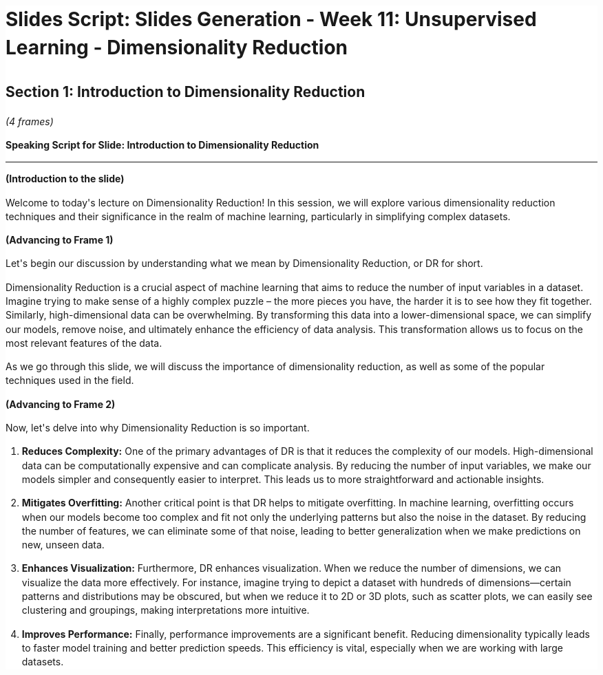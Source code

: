 # Slides Script: Slides Generation - Week 11: Unsupervised Learning - Dimensionality Reduction

## Section 1: Introduction to Dimensionality Reduction
*(4 frames)*

**Speaking Script for Slide: Introduction to Dimensionality Reduction**

---

**(Introduction to the slide)**

Welcome to today's lecture on Dimensionality Reduction! In this session, we will explore various dimensionality reduction techniques and their significance in the realm of machine learning, particularly in simplifying complex datasets.

**(Advancing to Frame 1)**

Let's begin our discussion by understanding what we mean by Dimensionality Reduction, or DR for short. 

Dimensionality Reduction is a crucial aspect of machine learning that aims to reduce the number of input variables in a dataset. Imagine trying to make sense of a highly complex puzzle – the more pieces you have, the harder it is to see how they fit together. Similarly, high-dimensional data can be overwhelming. By transforming this data into a lower-dimensional space, we can simplify our models, remove noise, and ultimately enhance the efficiency of data analysis. This transformation allows us to focus on the most relevant features of the data.

As we go through this slide, we will discuss the importance of dimensionality reduction, as well as some of the popular techniques used in the field. 

**(Advancing to Frame 2)**

Now, let's delve into why Dimensionality Reduction is so important. 

1. **Reduces Complexity:** 
   One of the primary advantages of DR is that it reduces the complexity of our models. High-dimensional data can be computationally expensive and can complicate analysis. By reducing the number of input variables, we make our models simpler and consequently easier to interpret. This leads us to more straightforward and actionable insights.

2. **Mitigates Overfitting:** 
   Another critical point is that DR helps to mitigate overfitting. In machine learning, overfitting occurs when our models become too complex and fit not only the underlying patterns but also the noise in the dataset. By reducing the number of features, we can eliminate some of that noise, leading to better generalization when we make predictions on new, unseen data.

3. **Enhances Visualization:** 
   Furthermore, DR enhances visualization. When we reduce the number of dimensions, we can visualize the data more effectively. For instance, imagine trying to depict a dataset with hundreds of dimensions—certain patterns and distributions may be obscured, but when we reduce it to 2D or 3D plots, such as scatter plots, we can easily see clustering and groupings, making interpretations more intuitive.

4. **Improves Performance:** 
   Finally, performance improvements are a significant benefit. Reducing dimensionality typically leads to faster model training and better prediction speeds. This efficiency is vital, especially when we are working with large datasets.
